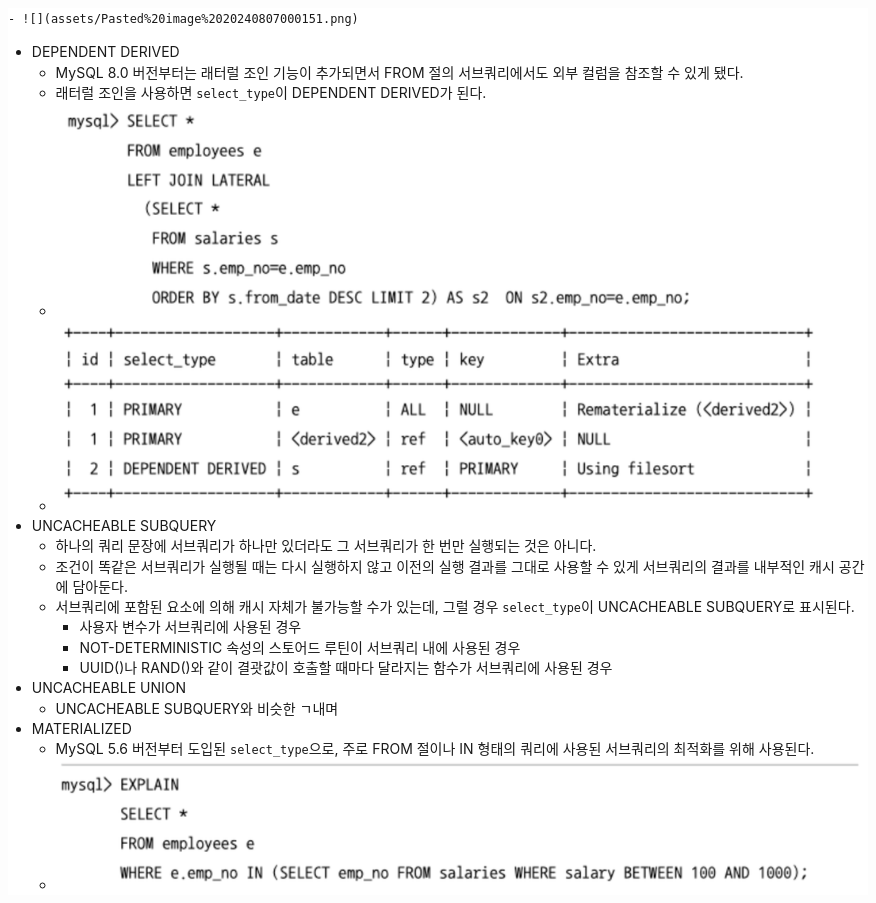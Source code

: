 	- ![](assets/Pasted%20image%2020240807000151.png)
- DEPENDENT DERIVED
	- MySQL 8.0 버전부터는 래터럴 조인 기능이 추가되면서 FROM 절의 서브쿼리에서도 외부 컬럼을 참조할 수 있게 됐다.
	- 래터럴 조인을 사용하면 `select_type`이 DEPENDENT DERIVED가 된다.
	- ![](assets/Pasted%20image%2020240807000853.png)
	- ![](assets/Pasted%20image%2020240807000900.png)
- UNCACHEABLE SUBQUERY
	- 하나의 쿼리 문장에 서브쿼리가 하나만 있더라도 그 서브쿼리가 한 번만 실행되는 것은 아니다.
	- 조건이 똑같은 서브쿼리가 실행될 때는 다시 실행하지 않고 이전의 실행 결과를 그대로 사용할 수 있게 서브쿼리의 결과를 내부적인 캐시 공간에 담아둔다.
	- 서브쿼리에 포함된 요소에 의해 캐시 자체가 불가능할 수가 있는데, 그럴 경우 `select_type`이 UNCACHEABLE SUBQUERY로 표시된다.
		- 사용자 변수가 서브쿼리에 사용된 경우
		- NOT-DETERMINISTIC 속성의 스토어드 루틴이 서브쿼리 내에 사용된 경우
		- UUID()나 RAND()와 같이 결괏값이 호출할 때마다 달라지는 함수가 서브쿼리에 사용된 경우
- UNCACHEABLE UNION
	- UNCACHEABLE SUBQUERY와 비슷한 ㄱ내며
- MATERIALIZED
	- MySQL 5.6 버전부터 도입된 `select_type`으로, 주로 FROM 절이나 IN 형태의 쿼리에 사용된 서브쿼리의 최적화를 위해 사용된다.
	- ![](assets/Pasted%20image%2020240807002648.png)